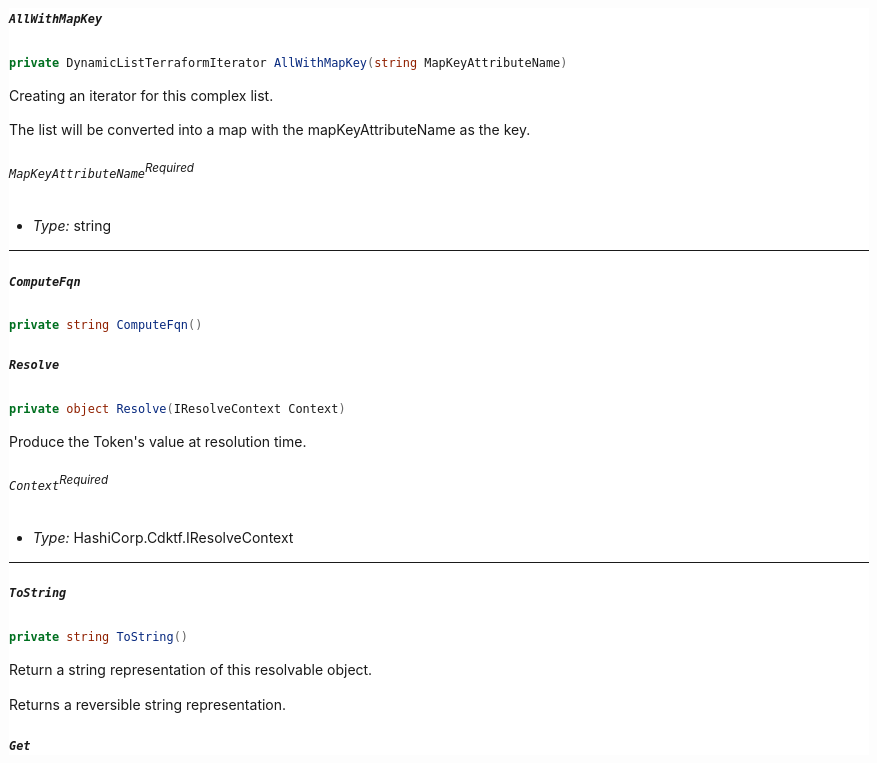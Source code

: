 
##### `AllWithMapKey` <a name="AllWithMapKey" id="@cdktf/provider-kubernetes.manifest.ManifestWaitConditionList.allWithMapKey"></a>

```csharp
private DynamicListTerraformIterator AllWithMapKey(string MapKeyAttributeName)
```

Creating an iterator for this complex list.

The list will be converted into a map with the mapKeyAttributeName as the key.

###### `MapKeyAttributeName`<sup>Required</sup> <a name="MapKeyAttributeName" id="@cdktf/provider-kubernetes.manifest.ManifestWaitConditionList.allWithMapKey.parameter.mapKeyAttributeName"></a>

- *Type:* string

---

##### `ComputeFqn` <a name="ComputeFqn" id="@cdktf/provider-kubernetes.manifest.ManifestWaitConditionList.computeFqn"></a>

```csharp
private string ComputeFqn()
```

##### `Resolve` <a name="Resolve" id="@cdktf/provider-kubernetes.manifest.ManifestWaitConditionList.resolve"></a>

```csharp
private object Resolve(IResolveContext Context)
```

Produce the Token's value at resolution time.

###### `Context`<sup>Required</sup> <a name="Context" id="@cdktf/provider-kubernetes.manifest.ManifestWaitConditionList.resolve.parameter._context"></a>

- *Type:* HashiCorp.Cdktf.IResolveContext

---

##### `ToString` <a name="ToString" id="@cdktf/provider-kubernetes.manifest.ManifestWaitConditionList.toString"></a>

```csharp
private string ToString()
```

Return a string representation of this resolvable object.

Returns a reversible string representation.

##### `Get` <a name="Get" id="@cdktf/provider-kubernetes.manifest.ManifestWaitConditionList.get"></a>

